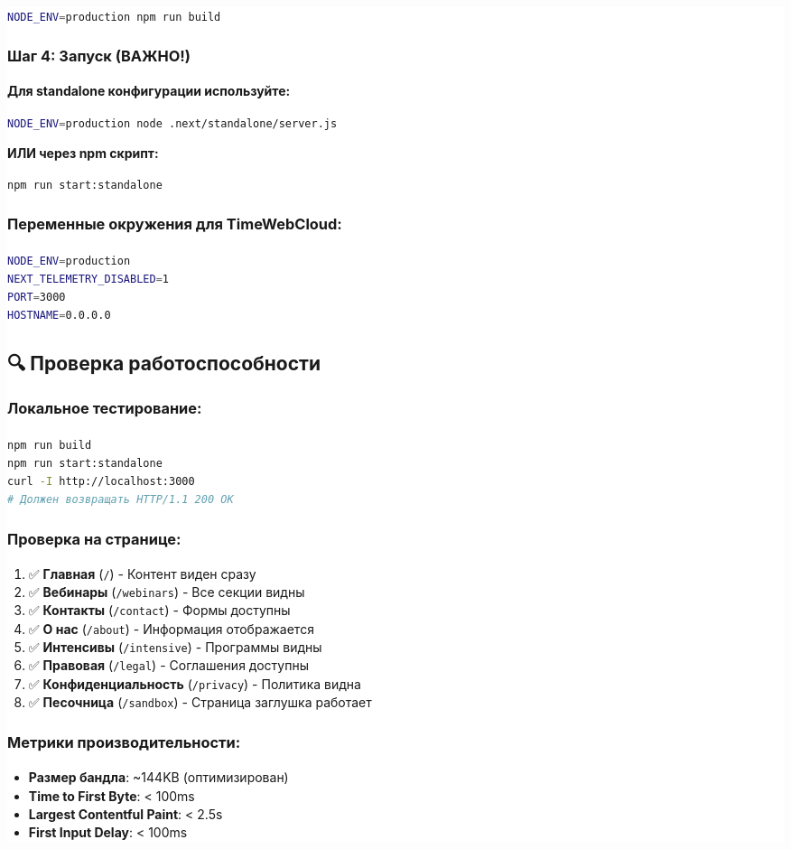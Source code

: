 ```bash
NODE_ENV=production npm run build
```

### Шаг 4: Запуск (ВАЖНО!)

**Для standalone конфигурации используйте:**

```bash
NODE_ENV=production node .next/standalone/server.js
```

**ИЛИ через npm скрипт:**

```bash
npm run start:standalone
```

### Переменные окружения для TimeWebCloud:

```bash
NODE_ENV=production
NEXT_TELEMETRY_DISABLED=1
PORT=3000
HOSTNAME=0.0.0.0
```

## 🔍 Проверка работоспособности

### Локальное тестирование:

```bash
npm run build
npm run start:standalone
curl -I http://localhost:3000
# Должен возвращать HTTP/1.1 200 OK
```

### Проверка на странице:

1. ✅ **Главная** (`/`) - Контент виден сразу
2. ✅ **Вебинары** (`/webinars`) - Все секции видны
3. ✅ **Контакты** (`/contact`) - Формы доступны
4. ✅ **О нас** (`/about`) - Информация отображается
5. ✅ **Интенсивы** (`/intensive`) - Программы видны
6. ✅ **Правовая** (`/legal`) - Соглашения доступны
7. ✅ **Конфиденциальность** (`/privacy`) - Политика видна
8. ✅ **Песочница** (`/sandbox`) - Страница заглушка работает

### Метрики производительности:

- **Размер бандла**: ~144KB (оптимизирован)
- **Time to First Byte**: < 100ms
- **Largest Contentful Paint**: < 2.5s
- **First Input Delay**: < 100ms
